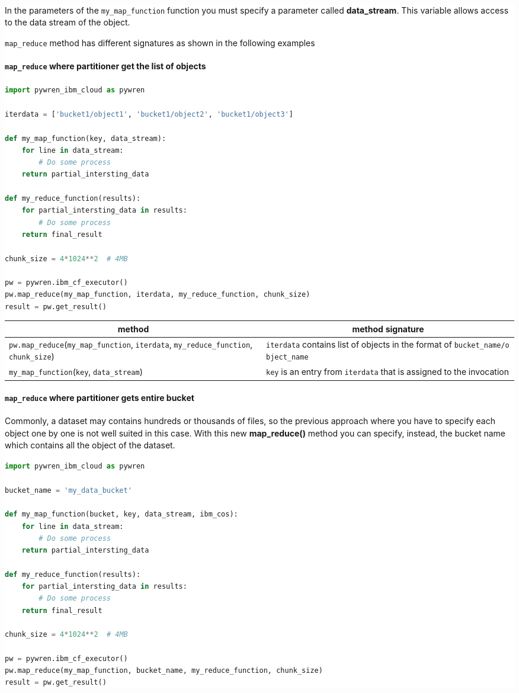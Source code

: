 In the parameters of the `my_map_function` function you must specify a parameter called **data_stream**. This variable allows access to the data stream of the object.

`map_reduce` method has different signatures as shown in the following examples

#### `map_reduce` where partitioner get the list of objects

```python
import pywren_ibm_cloud as pywren

iterdata = ['bucket1/object1', 'bucket1/object2', 'bucket1/object3'] 

def my_map_function(key, data_stream):
    for line in data_stream:
        # Do some process
    return partial_intersting_data

def my_reduce_function(results):
    for partial_intersting_data in results:
        # Do some process
    return final_result

chunk_size = 4*1024**2  # 4MB

pw = pywren.ibm_cf_executor()
pw.map_reduce(my_map_function, iterdata, my_reduce_function, chunk_size)
result = pw.get_result()
```

| method | method signature |
|---| ---| 
| `pw.map_reduce`(`my_map_function`, `iterdata`, `my_reduce_function`, `chunk_size`)| `iterdata` contains list of objects in the format of `bucket_name/object_name` |
| `my_map_function`(`key`, `data_stream`) | `key` is an entry from `iterdata` that is assigned to the invocation|

#### `map_reduce` where partitioner gets entire bucket

Commonly, a dataset may contains hundreds or thousands of files, so the previous approach where you have to specify each object one by one is not well suited in this case. With this new **map_reduce()** method you can specify, instead, the bucket name which contains all the object of the dataset.
	
```python
import pywren_ibm_cloud as pywren

bucket_name = 'my_data_bucket'

def my_map_function(bucket, key, data_stream, ibm_cos):
    for line in data_stream:
        # Do some process
    return partial_intersting_data

def my_reduce_function(results):
    for partial_intersting_data in results:
        # Do some process
    return final_result

chunk_size = 4*1024**2  # 4MB

pw = pywren.ibm_cf_executor()
pw.map_reduce(my_map_function, bucket_name, my_reduce_function, chunk_size)
result = pw.get_result()
```
